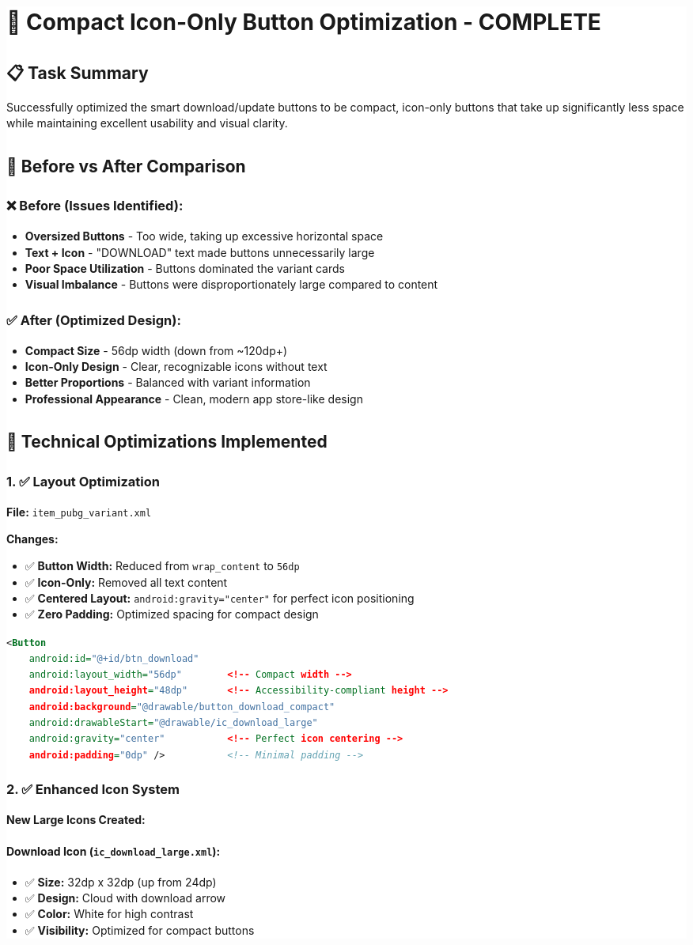 # 🎯 **Compact Icon-Only Button Optimization - COMPLETE**

## **📋 Task Summary**
Successfully optimized the smart download/update buttons to be compact, icon-only buttons that take up significantly less space while maintaining excellent usability and visual clarity.

## **🎨 Before vs After Comparison**

### **❌ Before (Issues Identified):**
- **Oversized Buttons** - Too wide, taking up excessive horizontal space
- **Text + Icon** - "DOWNLOAD" text made buttons unnecessarily large
- **Poor Space Utilization** - Buttons dominated the variant cards
- **Visual Imbalance** - Buttons were disproportionately large compared to content

### **✅ After (Optimized Design):**
- **Compact Size** - 56dp width (down from ~120dp+)
- **Icon-Only Design** - Clear, recognizable icons without text
- **Better Proportions** - Balanced with variant information
- **Professional Appearance** - Clean, modern app store-like design

## **🔧 Technical Optimizations Implemented**

### **1. ✅ Layout Optimization**
**File:** `item_pubg_variant.xml`

**Changes:**
- ✅ **Button Width:** Reduced from `wrap_content` to `56dp`
- ✅ **Icon-Only:** Removed all text content
- ✅ **Centered Layout:** `android:gravity="center"` for perfect icon positioning
- ✅ **Zero Padding:** Optimized spacing for compact design

```xml
<Button
    android:id="@+id/btn_download"
    android:layout_width="56dp"        <!-- Compact width -->
    android:layout_height="48dp"       <!-- Accessibility-compliant height -->
    android:background="@drawable/button_download_compact"
    android:drawableStart="@drawable/ic_download_large"
    android:gravity="center"           <!-- Perfect icon centering -->
    android:padding="0dp" />           <!-- Minimal padding -->
```

### **2. ✅ Enhanced Icon System**
**New Large Icons Created:**

#### **Download Icon (`ic_download_large.xml`):**
- ✅ **Size:** 32dp x 32dp (up from 24dp)
- ✅ **Design:** Cloud with download arrow
- ✅ **Color:** White for high contrast
- ✅ **Visibility:** Optimized for compact buttons
